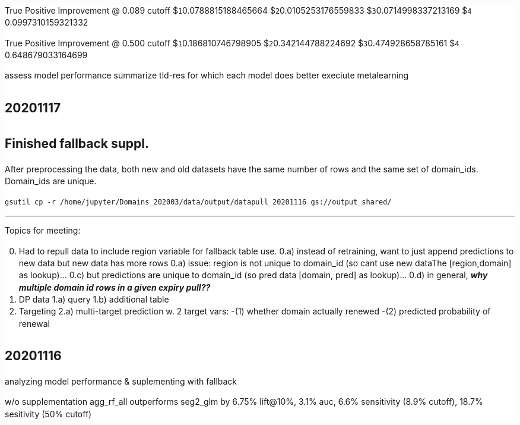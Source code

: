 
True Positive Improvement @ 0.089 cutoff
$`1`0.0788815188465664
$`2`0.0105253176559833
$`3`0.0714998337213169
$`4`0.0997310159321332


True Positive Improvement @ 0.500 cutoff
$`1`0.186810746798905
$`2`0.342144788224692
$`3`0.474928658785161
$`4`0.648679033164699


assess model performance
summarize tld-res for which each model does better
execiute metalearning

## 20201117

Finished fallback suppl.
---


After preprocessing the data, both new and old datasets have the same number of rows and the same set of domain_ids. Domain_ids are unique.

`gsutil cp -r /home/jupyter/Domains_202003/data/output/datapull_20201116 gs://output_shared/`

----

Topics for meeting:

0. Had to repull data to include region variable for fallback table use.
    0.a) instead of retraining, want to just append predictions to new data but new data has more rows
    0.a) issue: region is not unique to domain_id (so cant use new dataThe \[region,domain\] as lookup)... 
    0.c) but predictions are unique to domain_id (so pred data \[domain, pred\] as lookup)... 
    0.d) in general, ***why multiple domain id rows in a given expiry pull??***
1. DP data
    1.a) query
    1.b) additional table
2. Targeting
    2.a) multi-target prediction w. 2 target vars: 
        -(1) whether domain actually renewed 
        -(2) predicted probability of renewal

## 20201116

analyzing model performance & suplementing with fallback

w/o supplementation
agg_rf_all outperforms seg2_glm by 6.75% lift@10%, 3.1% auc, 6.6% sensitivity (8.9% cutoff), 18.7% sesitivity (50% cutoff)
